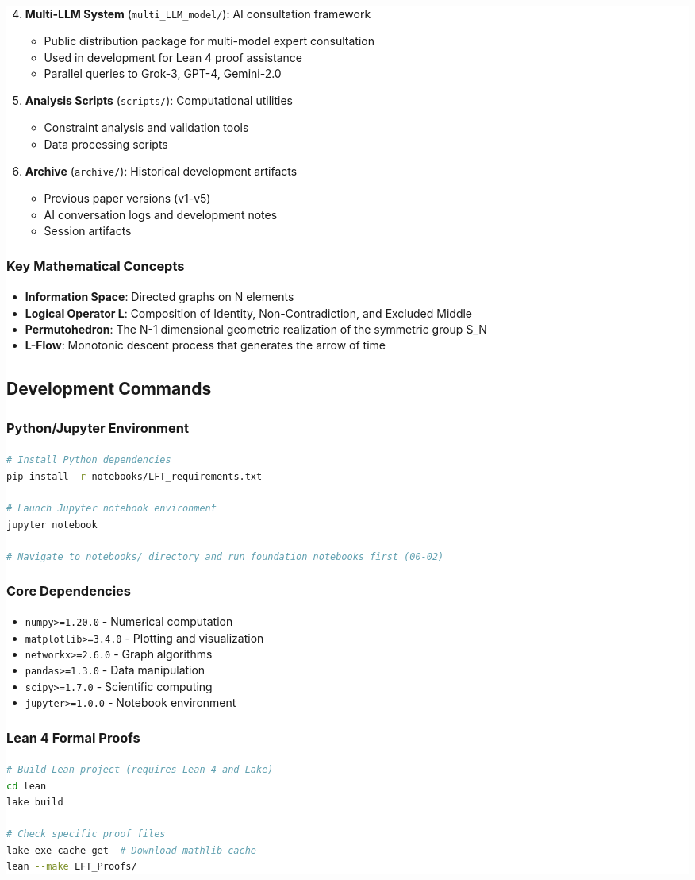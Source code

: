 4. **Multi-LLM System** (`multi_LLM_model/`): AI consultation framework
   - Public distribution package for multi-model expert consultation
   - Used in development for Lean 4 proof assistance
   - Parallel queries to Grok-3, GPT-4, Gemini-2.0

5. **Analysis Scripts** (`scripts/`): Computational utilities
   - Constraint analysis and validation tools
   - Data processing scripts

6. **Archive** (`archive/`): Historical development artifacts
   - Previous paper versions (v1-v5)
   - AI conversation logs and development notes
   - Session artifacts

### Key Mathematical Concepts

- **Information Space**: Directed graphs on N elements
- **Logical Operator L**: Composition of Identity, Non-Contradiction, and Excluded Middle
- **Permutohedron**: The N-1 dimensional geometric realization of the symmetric group S_N
- **L-Flow**: Monotonic descent process that generates the arrow of time

## Development Commands

### Python/Jupyter Environment

```bash
# Install Python dependencies
pip install -r notebooks/LFT_requirements.txt

# Launch Jupyter notebook environment
jupyter notebook

# Navigate to notebooks/ directory and run foundation notebooks first (00-02)
```

### Core Dependencies
- `numpy>=1.20.0` - Numerical computation
- `matplotlib>=3.4.0` - Plotting and visualization  
- `networkx>=2.6.0` - Graph algorithms
- `pandas>=1.3.0` - Data manipulation
- `scipy>=1.7.0` - Scientific computing
- `jupyter>=1.0.0` - Notebook environment

### Lean 4 Formal Proofs

```bash
# Build Lean project (requires Lean 4 and Lake)
cd lean
lake build

# Check specific proof files
lake exe cache get  # Download mathlib cache
lean --make LFT_Proofs/
```
